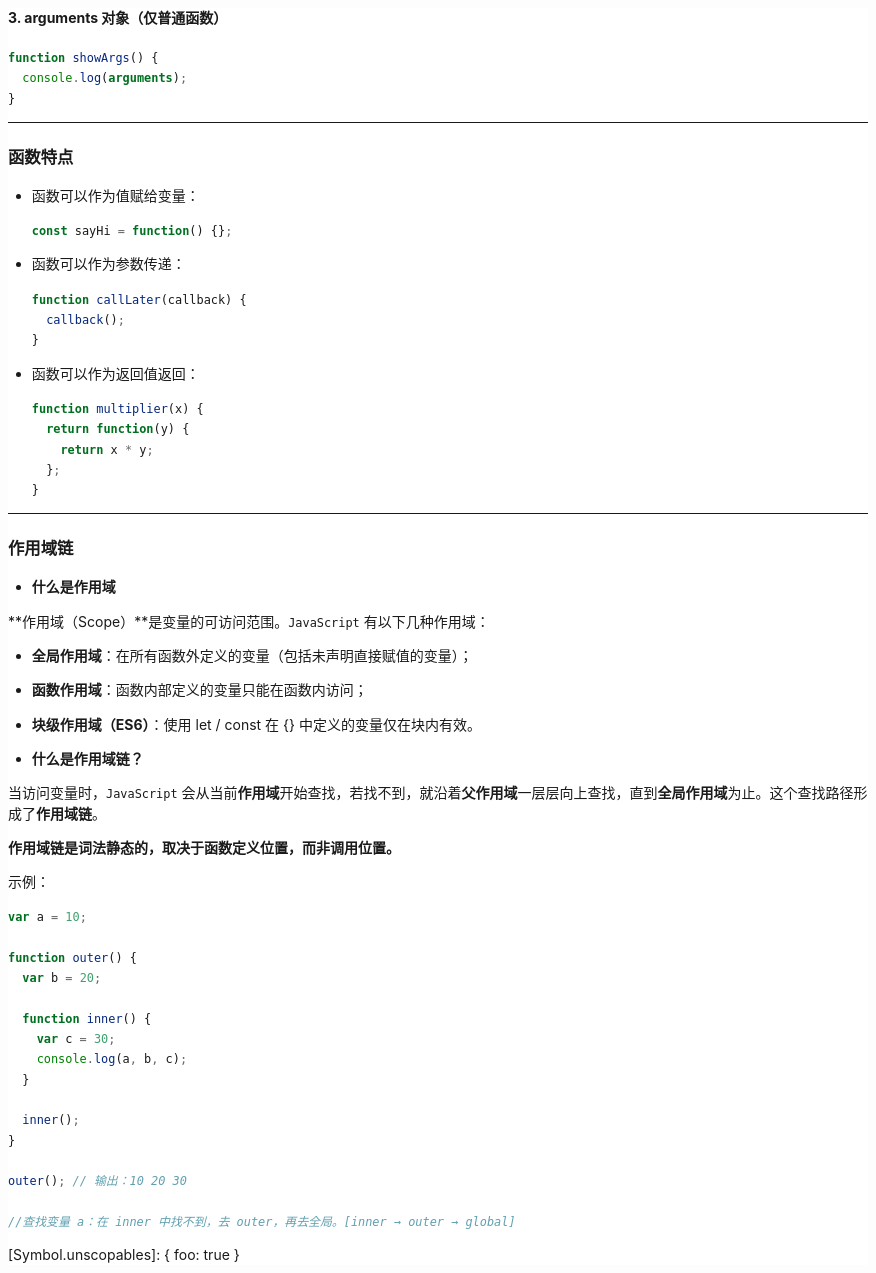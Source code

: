 #### 3. arguments 对象（仅普通函数）

```javascript
function showArgs() {
  console.log(arguments);
}
```

---

### 函数特点

- 函数可以作为值赋给变量：

  ```javascript
  const sayHi = function() {};
  ```
- 函数可以作为参数传递：

  ```javascript
  function callLater(callback) {
    callback();
  }
  ```
- 函数可以作为返回值返回：

  ```javascript
  function multiplier(x) {
    return function(y) {
      return x * y;
    };
  }
  ```

---

### 作用域链

- **什么是作用域**

**作用域（Scope）**是变量的可访问范围。`JavaScript` 有以下几种作用域：

  - **全局作用域**：在所有函数外定义的变量（包括未声明直接赋值的变量）；
  - **函数作用域**：函数内部定义的变量只能在函数内访问；
  - **块级作用域（ES6）**：使用 let / const 在 {} 中定义的变量仅在块内有效。

- **什么是作用域链？**

当访问变量时，`JavaScript` 会从当前**作用域**开始查找，若找不到，就沿着**父作用域**一层层向上查找，直到**全局作用域**为止。这个查找路径形成了**作用域链**。

**作用域链是词法静态的，取决于函数定义位置，而非调用位置。**

示例：

``` javascript
var a = 10;

function outer() {
  var b = 20;

  function inner() {
    var c = 30;
    console.log(a, b, c);
  }

  inner();
}

outer(); // 输出：10 20 30

//查找变量 a：在 inner 中找不到，去 outer，再去全局。[inner → outer → global]
```

  [id1]: 123
  [Symbol.toStringTag]: "MyTag"
  [Symbol.isConcatSpreadable]: true
  [Symbol.unscopables]: { foo: true }